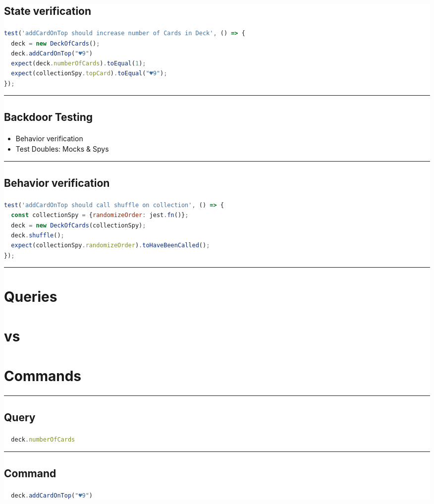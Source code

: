 ## State verification
```javascript
test('addCardOnTop should increase number of Cards in Deck', () => {
  deck = new DeckOfCards();
  deck.addCardOnTop("♥9")
  expect(deck.numberOfCards).toEqual(1);
  expect(collectionSpy.topCard).toEqual("♥9");
});
```

---
## Backdoor Testing
* Behavior verification
* Test Doubles: Mocks & Spys

---

## Behavior verification
```javascript
test('addCardOnTop should call shuffle on collection', () => {
  const collectionSpy = {randomizeOrder: jest.fn()};
  deck = new DeckOfCards(collectionSpy);
  deck.shuffle();
  expect(collectionSpy.randomizeOrder).toHaveBeenCalled();
});
```
---
# Queries
# vs
# Commands

---

## Query

```javascript
  deck.numberOfCards
```

---

## Command

```javascript
  deck.addCardOnTop("♥9")
```
